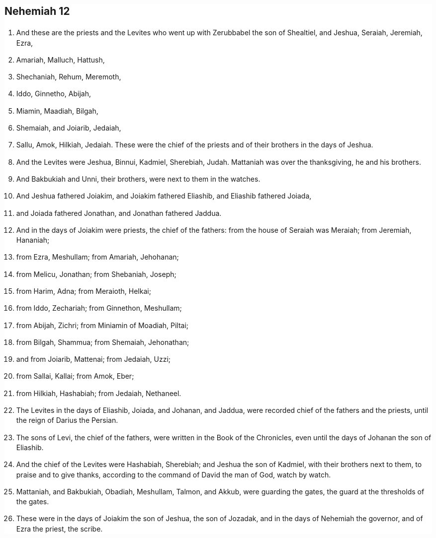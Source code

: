 ## Nehemiah 12

1. And these are the priests and the Levites who went up with Zerubbabel the son of Shealtiel, and Jeshua, Seraiah, Jeremiah, Ezra,

2. Amariah, Malluch, Hattush,

3. Shechaniah, Rehum, Meremoth,

4. Iddo, Ginnetho, Abijah,

5. Miamin, Maadiah, Bilgah,

6. Shemaiah, and Joiarib, Jedaiah,

7. Sallu, Amok, Hilkiah, Jedaiah. These were the chief of the priests and of their brothers in the days of Jeshua.

8. And the Levites were Jeshua, Binnui, Kadmiel, Sherebiah, Judah. Mattaniah was over the thanksgiving, he and his brothers.

9. And Bakbukiah and Unni, their brothers, were next to them in the watches.

10. And Jeshua fathered Joiakim, and Joiakim fathered Eliashib, and Eliashib fathered Joiada,

11. and Joiada fathered Jonathan, and Jonathan fathered Jaddua.

12. And in the days of Joiakim were priests, the chief of the fathers: from the house of Seraiah was Meraiah; from Jeremiah, Hananiah;

13. from Ezra, Meshullam; from Amariah, Jehohanan;

14. from Melicu, Jonathan; from Shebaniah, Joseph;

15. from Harim, Adna; from Meraioth, Helkai;

16. from Iddo, Zechariah; from Ginnethon, Meshullam;

17. from Abijah, Zichri; from Miniamin of Moadiah, Piltai;

18. from Bilgah, Shammua; from Shemaiah, Jehonathan;

19. and from Joiarib, Mattenai; from Jedaiah, Uzzi;

20. from Sallai, Kallai; from Amok, Eber;

21. from Hilkiah, Hashabiah; from Jedaiah, Nethaneel.

22. The Levites in the days of Eliashib, Joiada, and Johanan, and Jaddua, were recorded chief of the fathers and the priests, until the reign of Darius the Persian.

23. The sons of Levi, the chief of the fathers, were written in the Book of the Chronicles, even until the days of Johanan the son of Eliashib.

24. And the chief of the Levites were Hashabiah, Sherebiah; and Jeshua the son of Kadmiel, with their brothers next to them, to praise and to give thanks, according to the command of David the man of God, watch by watch.

25. Mattaniah, and Bakbukiah, Obadiah, Meshullam, Talmon, and Akkub, were guarding the gates, the guard at the thresholds of the gates.

26. These were in the days of Joiakim the son of Jeshua, the son of Jozadak, and in the days of Nehemiah the governor, and of Ezra the priest, the scribe.   
